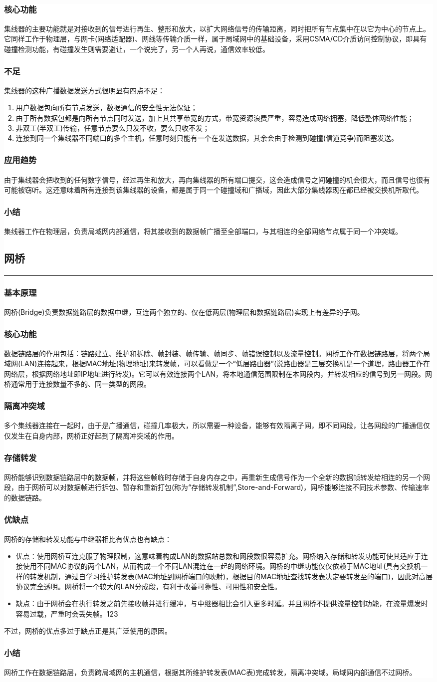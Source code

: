 ### 核心功能
集线器的主要功能就是对接收到的信号进行再生、整形和放大，以扩大网络信号的传输距离，同时把所有节点集中在以它为中心的节点上。它同样工作于物理层，与网卡(网络适配器)、网线等传输介质一样，属于局域网中的基础设备，采用CSMA/CD介质访问控制协议，即具有碰撞检测功能，有碰撞发生则需要避让，一个说完了，另一个人再说，通信效率较低。

### 不足
集线器的这种广播数据发送方式很明显有四点不足：
1. 用户数据包向所有节点发送，数据通信的安全性无法保证；
2. 由于所有数据包都是向所有节点同时发送，加上其共享带宽的方式，带宽资源浪费严重，容易造成网络拥塞，降低整体网络性能；
3. 非双工(半双工)传输，任意节点要么只发不收，要么只收不发；
4. 连接到同一个集线器不同端口的多个主机，任意时刻只能有一个在发送数据，其余会由于检测到碰撞(信道竞争)而阻塞发送。

### 应用趋势
由于集线器会把收到的任何数字信号，经过再生和放大，再向集线器的所有端口提交，这会造成信号之间碰撞的机会很大，而且信号也很有可能被窃听。这还意味着所有连接到该集线器的设备，都是属于同一个碰撞域和广播域，因此大部分集线器现在都已经被交换机所取代。

### 小结
集线器工作在物理层，负责局域网内部通信，将其接收到的数据帧广播至全部端口，与其相连的全部网络节点属于同一个冲突域。

## 网桥
---
### 基本原理
网桥(Bridge)负责数据链路层的数据中继，互连两个独立的、仅在低两层(物理层和数据链路层)实现上有差异的子网。

### 核心功能
数据链路层的作用包括：链路建立、维护和拆除、帧封装、帧传输、帧同步、帧错误控制以及流量控制。网桥工作在数据链路层，将两个局域网(LAN)连接起来，根据MAC地址(物理地址)来转发帧，可以看做是一个“低层路由器”(说路由器是三层交换机是一个道理，路由器工作在网络层，根据网络地址即IP地址进行转发)。它可以有效连接两个LAN，将本地通信范围限制在本网段内，并转发相应的信号到另一网段。网桥通常用于连接数量不多的、同一类型的网段。

### 隔离冲突域
多个集线器连接在一起时，由于是广播通信，碰撞几率极大，所以需要一种设备，能够有效隔离子网，即不同网段，让各网段的广播通信仅仅发生在自身内部，网桥正好起到了隔离冲突域的作用。

### 存储转发
网桥能够识别数据链路层中的数据帧，并将这些帧临时存储于自身内存之中，再重新生成信号作为一个全新的数据帧转发给相连的另一个网段，由于网桥可以对数据帧进行拆包、暂存和重新打包(称为“存储转发机制”,Store-and-Forward)，网桥能够连接不同技术参数、传输速率的数据链路。

### 优缺点
网桥的存储和转发功能与中继器相比有优点也有缺点：
* 优点：使用网桥互连克服了物理限制，这意味着构成LAN的数据站总数和网段数很容易扩充。网桥纳入存储和转发功能可使其适应于连接使用不同MAC协议的两个LAN，从而构成一个不同LAN混连在一起的网络环境。网桥的中继功能仅仅依赖于MAC地址(具有交换机一样的转发机制，通过自学习维护转发表(MAC地址到网桥端口的映射)，根据目的MAC地址查找转发表决定要转发至的端口)，因此对高层协议完全透明。网桥将一个较大的LAN分成段，有利于改善可靠性、可用性和安全性。

* 缺点：由于网桥会在执行转发之前先接收帧并进行缓冲，与中继器相比会引入更多时延。并且网桥不提供流量控制功能，在流量爆发时容易过载，严重时会丢失帧。123

不过，网桥的优点多过于缺点正是其广泛使用的原因。

### 小结
网桥工作在数据链路层，负责跨局域网的主机通信，根据其所维护转发表(MAC表)完成转发，隔离冲突域。局域网内部通信不过网桥。
